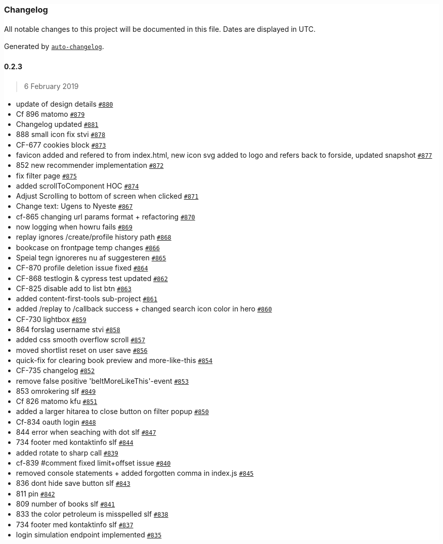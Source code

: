 ### Changelog

All notable changes to this project will be documented in this file. Dates are displayed in UTC.

Generated by [`auto-changelog`](https://github.com/CookPete/auto-changelog).

#### 0.2.3

> 6 February 2019

- update of design details [`#880`](https://github.com/DBCDK/content-first/pull/880)
- Cf 896 matomo [`#879`](https://github.com/DBCDK/content-first/pull/879)
- Changelog updated [`#881`](https://github.com/DBCDK/content-first/pull/881)
- 888 small icon fix stvi [`#878`](https://github.com/DBCDK/content-first/pull/878)
- CF-677 cookies block [`#873`](https://github.com/DBCDK/content-first/pull/873)
- favicon added and refered to from index.html, new icon svg added to logo and refers back to forside, updated snapshot [`#877`](https://github.com/DBCDK/content-first/pull/877)
- 852 new recommender implementation [`#872`](https://github.com/DBCDK/content-first/pull/872)
- fix filter page [`#875`](https://github.com/DBCDK/content-first/pull/875)
- added scrollToComponent HOC [`#874`](https://github.com/DBCDK/content-first/pull/874)
- Adjust Scrolling to bottom of screen when clicked [`#871`](https://github.com/DBCDK/content-first/pull/871)
- Change text: Ugens to Nyeste [`#867`](https://github.com/DBCDK/content-first/pull/867)
- cf-865 changing url params format + refactoring [`#870`](https://github.com/DBCDK/content-first/pull/870)
- now logging when howru fails [`#869`](https://github.com/DBCDK/content-first/pull/869)
- replay ignores /create/profile history path [`#868`](https://github.com/DBCDK/content-first/pull/868)
- bookcase on frontpage temp changes [`#866`](https://github.com/DBCDK/content-first/pull/866)
- Speial tegn ignoreres nu af suggesteren [`#865`](https://github.com/DBCDK/content-first/pull/865)
- CF-870 profile deletion issue fixed [`#864`](https://github.com/DBCDK/content-first/pull/864)
- CF-868 testlogin & cypress test updated  [`#862`](https://github.com/DBCDK/content-first/pull/862)
- CF-825 disable add to list btn  [`#863`](https://github.com/DBCDK/content-first/pull/863)
- added content-first-tools sub-project [`#861`](https://github.com/DBCDK/content-first/pull/861)
- added /replay to /callback success + changed search icon color in hero [`#860`](https://github.com/DBCDK/content-first/pull/860)
- CF-730 lightbox [`#859`](https://github.com/DBCDK/content-first/pull/859)
- 864 forslag username stvi [`#858`](https://github.com/DBCDK/content-first/pull/858)
- added css smooth overflow scroll [`#857`](https://github.com/DBCDK/content-first/pull/857)
- moved shortlist reset on user save [`#856`](https://github.com/DBCDK/content-first/pull/856)
- quick-fix for clearing book preview and more-like-this [`#854`](https://github.com/DBCDK/content-first/pull/854)
- CF-735 changelog [`#852`](https://github.com/DBCDK/content-first/pull/852)
- remove false positive 'beltMoreLikeThis'-event [`#853`](https://github.com/DBCDK/content-first/pull/853)
- 853 omrokering slf [`#849`](https://github.com/DBCDK/content-first/pull/849)
- Cf 826 matomo kfu [`#851`](https://github.com/DBCDK/content-first/pull/851)
- added a larger hitarea to close button on filter popup [`#850`](https://github.com/DBCDK/content-first/pull/850)
- Cf-834 oauth login [`#848`](https://github.com/DBCDK/content-first/pull/848)
- 844 error when seaching with dot slf [`#847`](https://github.com/DBCDK/content-first/pull/847)
- 734 footer med kontaktinfo slf [`#844`](https://github.com/DBCDK/content-first/pull/844)
- added rotate to sharp call [`#839`](https://github.com/DBCDK/content-first/pull/839)
- cf-839 #comment fixed limit+offset issue [`#840`](https://github.com/DBCDK/content-first/pull/840)
- removed console statements + added forgotten comma in index.js [`#845`](https://github.com/DBCDK/content-first/pull/845)
- 836 dont hide save button slf [`#843`](https://github.com/DBCDK/content-first/pull/843)
- 811 pin [`#842`](https://github.com/DBCDK/content-first/pull/842)
- 809 number of books slf [`#841`](https://github.com/DBCDK/content-first/pull/841)
- 833 the color petroleum is misspelled slf [`#838`](https://github.com/DBCDK/content-first/pull/838)
- 734 footer med kontaktinfo slf [`#837`](https://github.com/DBCDK/content-first/pull/837)
- login simulation endpoint implemented [`#835`](https://github.com/DBCDK/content-first/pull/835)
